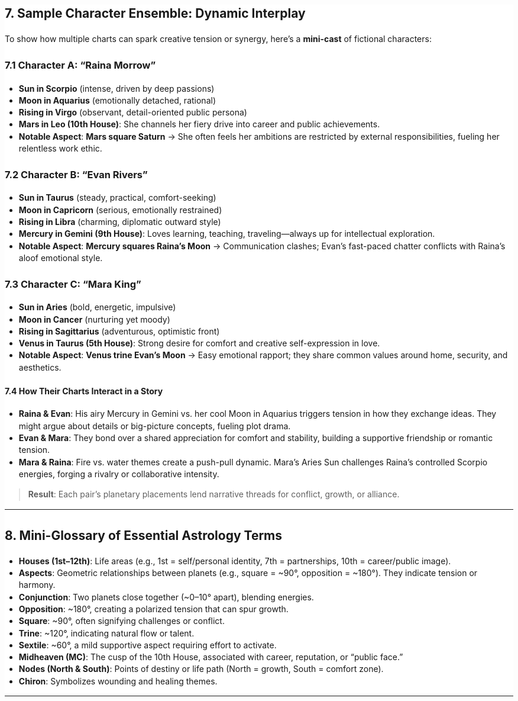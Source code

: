 
## 7. Sample Character Ensemble: Dynamic Interplay

To show how multiple charts can spark creative tension or synergy, here’s a **mini-cast** of fictional characters:

### 7.1 Character A: “Raina Morrow”

- **Sun in Scorpio** (intense, driven by deep passions)
- **Moon in Aquarius** (emotionally detached, rational)
- **Rising in Virgo** (observant, detail-oriented public persona)
- **Mars in Leo (10th House)**: She channels her fiery drive into career and public achievements.
- **Notable Aspect**: **Mars square Saturn** → She often feels her ambitions are restricted by external responsibilities, fueling her relentless work ethic.

### 7.2 Character B: “Evan Rivers”

- **Sun in Taurus** (steady, practical, comfort-seeking)
- **Moon in Capricorn** (serious, emotionally restrained)
- **Rising in Libra** (charming, diplomatic outward style)
- **Mercury in Gemini (9th House)**: Loves learning, teaching, traveling—always up for intellectual exploration.
- **Notable Aspect**: **Mercury squares Raina’s Moon** → Communication clashes; Evan’s fast-paced chatter conflicts with Raina’s aloof emotional style.

### 7.3 Character C: “Mara King”

- **Sun in Aries** (bold, energetic, impulsive)
- **Moon in Cancer** (nurturing yet moody)
- **Rising in Sagittarius** (adventurous, optimistic front)
- **Venus in Taurus (5th House)**: Strong desire for comfort and creative self-expression in love.
- **Notable Aspect**: **Venus trine Evan’s Moon** → Easy emotional rapport; they share common values around home, security, and aesthetics.

#### 7.4 How Their Charts Interact in a Story

- **Raina & Evan**: His airy Mercury in Gemini vs. her cool Moon in Aquarius triggers tension in how they exchange ideas. They might argue about details or big-picture concepts, fueling plot drama.
- **Evan & Mara**: They bond over a shared appreciation for comfort and stability, building a supportive friendship or romantic tension.
- **Mara & Raina**: Fire vs. water themes create a push-pull dynamic. Mara’s Aries Sun challenges Raina’s controlled Scorpio energies, forging a rivalry or collaborative intensity.

> **Result**: Each pair’s planetary placements lend narrative threads for conflict, growth, or alliance.

---

## 8. Mini-Glossary of Essential Astrology Terms

- **Houses (1st–12th)**: Life areas (e.g., 1st = self/personal identity, 7th = partnerships, 10th = career/public image).
- **Aspects**: Geometric relationships between planets (e.g., square = ~90°, opposition = ~180°). They indicate tension or harmony.
- **Conjunction**: Two planets close together (~0–10° apart), blending energies.
- **Opposition**: ~180°, creating a polarized tension that can spur growth.
- **Square**: ~90°, often signifying challenges or conflict.
- **Trine**: ~120°, indicating natural flow or talent.
- **Sextile**: ~60°, a mild supportive aspect requiring effort to activate.
- **Midheaven (MC)**: The cusp of the 10th House, associated with career, reputation, or “public face.”
- **Nodes (North & South)**: Points of destiny or life path (North = growth, South = comfort zone).
- **Chiron**: Symbolizes wounding and healing themes.

---